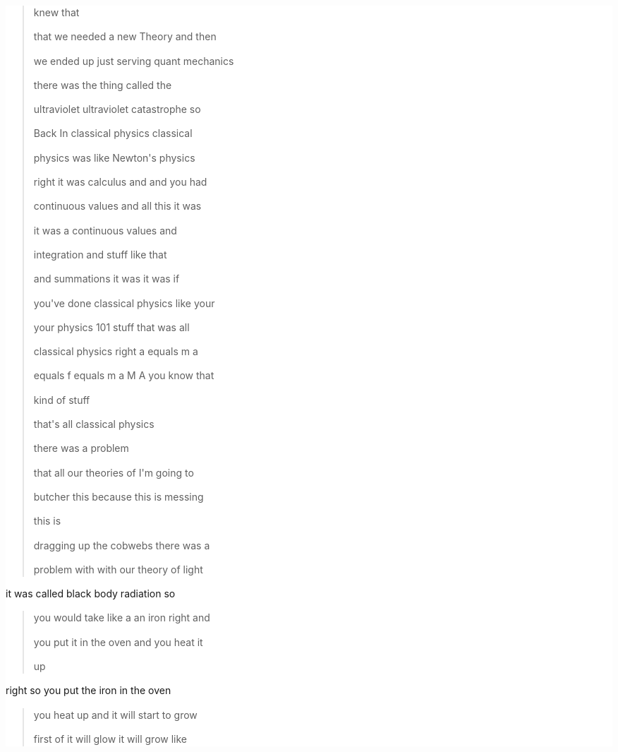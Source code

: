 > knew that
>
> that we needed a new Theory and then
>
> we ended up just serving quant
mechanics
>
> there was the thing called the
>
> ultraviolet ultraviolet catastrophe so
>
> Back In classical physics classical
>
> physics was like Newton&#39;s physics
>
> right it was calculus and and you had
>
> continuous values and all this it was
>
> it was a continuous values and
>
> integration and stuff like that
>
> and summations it was it was if
>
> you&#39;ve done classical physics like your
>
> your physics 101 stuff that was all
>
> classical physics right a equals m a
>
> equals f equals m a M A you know that
>
> kind of stuff
>
> that&#39;s all classical physics
>
> there was a problem
>
> that all our theories of I&#39;m going to
>
> butcher this because this is messing
>
> this is
>
> dragging up the cobwebs there was a
>
> problem with with our theory of light
>
> 
it was called black body radiation so
>
> you would take like a an iron right and
>
> you put it in the oven and you heat it
>
> up
>
> 
right so you put the iron in the oven
>
> you heat up and it will start to grow
>
> first of it will glow it will grow like
